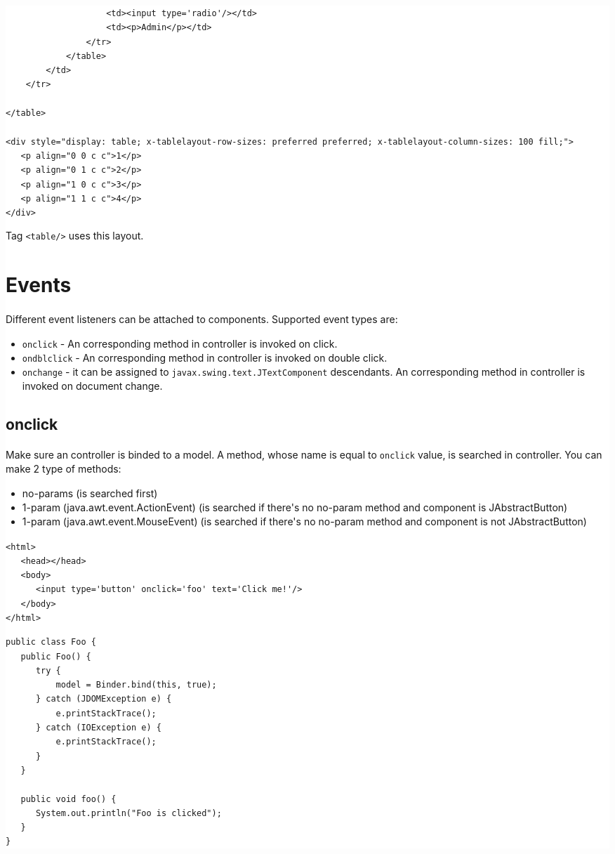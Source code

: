 ```
                    <td><input type='radio'/></td>
                    <td><p>Admin</p></td>
                </tr>
            </table>
        </td>
    </tr>

</table>

<div style="display: table; x-tablelayout-row-sizes: preferred preferred; x-tablelayout-column-sizes: 100 fill;">
   <p align="0 0 c c">1</p>
   <p align="0 1 c c">2</p>
   <p align="1 0 c c">3</p>
   <p align="1 1 c c">4</p>
</div>
```

Tag `<table/>` uses this layout.



# Events #
Different event listeners can be attached to components. Supported event types are:
  * `onclick` - An corresponding method in controller is invoked on click.
  * `ondblclick` - An corresponding method in controller is invoked on double click.
  * `onchange` - it can be assigned to `javax.swing.text.JTextComponent` descendants. An corresponding method in controller is invoked on document change.


## onclick ##
Make sure an controller is binded to a model.
A method, whose name is equal to `onclick` value, is searched in controller. You can make 2 type of methods:
  * no-params (is searched first)
  * 1-param (java.awt.event.ActionEvent) (is searched if there's no no-param method and component is JAbstractButton)
  * 1-param (java.awt.event.MouseEvent) (is searched if there's no no-param method and component is not JAbstractButton)
```
<html>
   <head></head>
   <body>
      <input type='button' onclick='foo' text='Click me!'/>
   </body>
</html>
```
```
public class Foo {
   public Foo() {
      try {
          model = Binder.bind(this, true);
      } catch (JDOMException e) {
          e.printStackTrace();
      } catch (IOException e) {
          e.printStackTrace();
      }
   }

   public void foo() {
      System.out.println("Foo is clicked");
   }
}
```